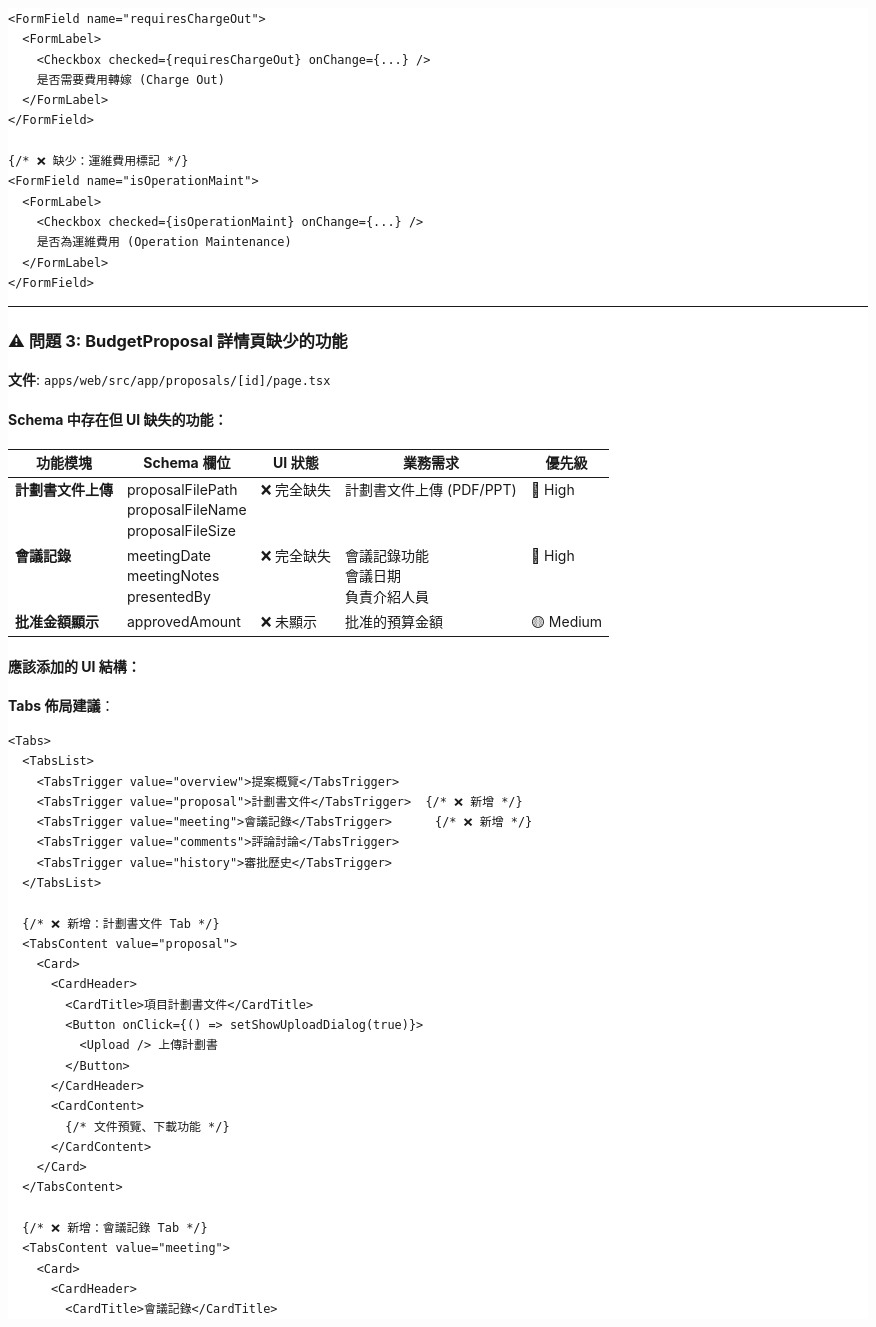 ```tsx
<FormField name="requiresChargeOut">
  <FormLabel>
    <Checkbox checked={requiresChargeOut} onChange={...} />
    是否需要費用轉嫁 (Charge Out)
  </FormLabel>
</FormField>

{/* ❌ 缺少：運維費用標記 */}
<FormField name="isOperationMaint">
  <FormLabel>
    <Checkbox checked={isOperationMaint} onChange={...} />
    是否為運維費用 (Operation Maintenance)
  </FormLabel>
</FormField>
```

---

### ⚠️ 問題 3: BudgetProposal 詳情頁缺少的功能

**文件**: `apps/web/src/app/proposals/[id]/page.tsx`

#### Schema 中存在但 UI 缺失的功能：

| 功能模塊 | Schema 欄位 | UI 狀態 | 業務需求 | 優先級 |
|---------|-----------|--------|---------|--------|
| **計劃書文件上傳** | proposalFilePath<br>proposalFileName<br>proposalFileSize | ❌ 完全缺失 | 計劃書文件上傳 (PDF/PPT) | 🔴 High |
| **會議記錄** | meetingDate<br>meetingNotes<br>presentedBy | ❌ 完全缺失 | 會議記錄功能<br>會議日期<br>負責介紹人員 | 🔴 High |
| **批准金額顯示** | approvedAmount | ❌ 未顯示 | 批准的預算金額 | 🟡 Medium |

#### 應該添加的 UI 結構：

**Tabs 佈局建議**：
```tsx
<Tabs>
  <TabsList>
    <TabsTrigger value="overview">提案概覽</TabsTrigger>
    <TabsTrigger value="proposal">計劃書文件</TabsTrigger>  {/* ❌ 新增 */}
    <TabsTrigger value="meeting">會議記錄</TabsTrigger>      {/* ❌ 新增 */}
    <TabsTrigger value="comments">評論討論</TabsTrigger>
    <TabsTrigger value="history">審批歷史</TabsTrigger>
  </TabsList>

  {/* ❌ 新增：計劃書文件 Tab */}
  <TabsContent value="proposal">
    <Card>
      <CardHeader>
        <CardTitle>項目計劃書文件</CardTitle>
        <Button onClick={() => setShowUploadDialog(true)}>
          <Upload /> 上傳計劃書
        </Button>
      </CardHeader>
      <CardContent>
        {/* 文件預覽、下載功能 */}
      </CardContent>
    </Card>
  </TabsContent>

  {/* ❌ 新增：會議記錄 Tab */}
  <TabsContent value="meeting">
    <Card>
      <CardHeader>
        <CardTitle>會議記錄</CardTitle>
```